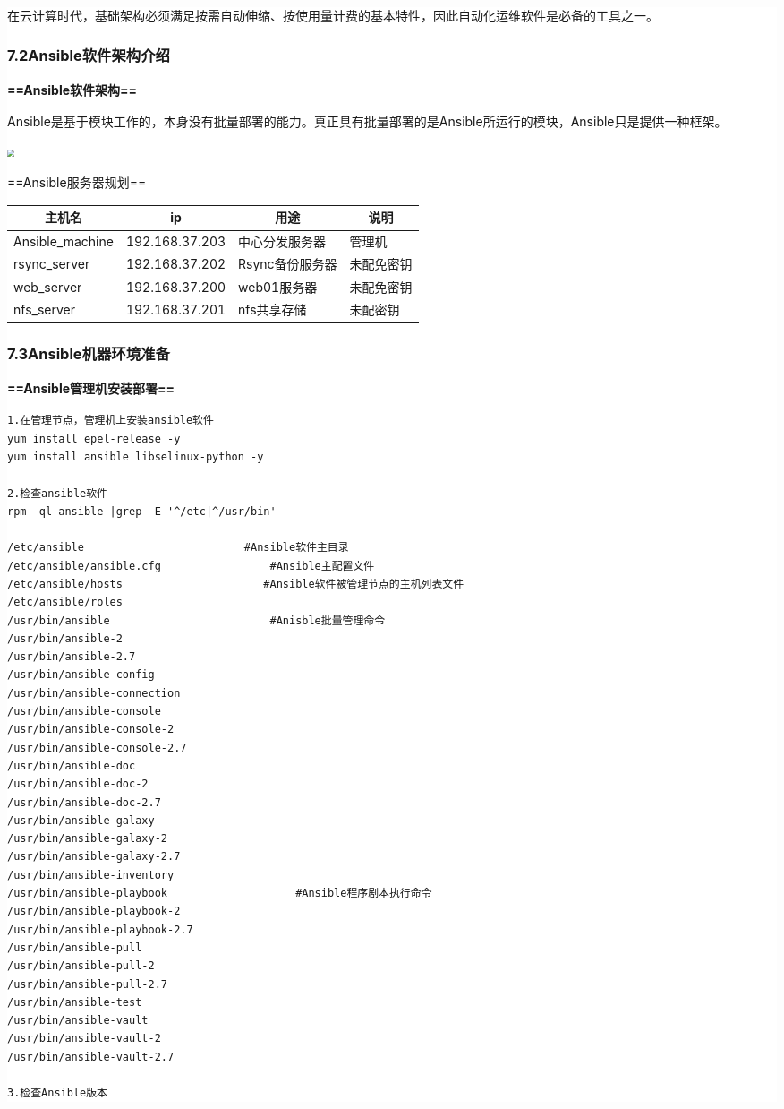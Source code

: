 在云计算时代，基础架构必须满足按需自动伸缩、按使用量计费的基本特性，因此自动化运维软件是必备的工具之一。

### **7.2Ansible软件架构介绍**

**==Ansible软件架构==**

Ansible是基于模块工作的，本身没有批量部署的能力。真正具有批量部署的是Ansible所运行的模块，Ansible只是提供一种框架。

<img src="notes/image-20200317093301268-1603867403679.png" style="zoom:50%;" />

==Ansible服务器规划==

| 主机名          | ip             | 用途            | 说明       |
| --------------- | -------------- | --------------- | ---------- |
| Ansible_machine | 192.168.37.203 | 中心分发服务器  | 管理机     |
| rsync_server    | 192.168.37.202 | Rsync备份服务器 | 未配免密钥 |
| web_server      | 192.168.37.200 | web01服务器     | 未配免密钥 |
| nfs_server      | 192.168.37.201 | nfs共享存储     | 未配密钥   |



### **7.3Ansible机器环境准备**

**==Ansible管理机安装部署==**

```shell
1.在管理节点，管理机上安装ansible软件
yum install epel-release -y
yum install ansible libselinux-python -y

2.检查ansible软件
rpm -ql ansible |grep -E '^/etc|^/usr/bin'

/etc/ansible						 #Ansible软件主目录
/etc/ansible/ansible.cfg				 #Ansible主配置文件
/etc/ansible/hosts						#Ansible软件被管理节点的主机列表文件
/etc/ansible/roles
/usr/bin/ansible						 #Anisble批量管理命令
/usr/bin/ansible-2
/usr/bin/ansible-2.7
/usr/bin/ansible-config
/usr/bin/ansible-connection
/usr/bin/ansible-console
/usr/bin/ansible-console-2
/usr/bin/ansible-console-2.7
/usr/bin/ansible-doc
/usr/bin/ansible-doc-2
/usr/bin/ansible-doc-2.7
/usr/bin/ansible-galaxy
/usr/bin/ansible-galaxy-2
/usr/bin/ansible-galaxy-2.7
/usr/bin/ansible-inventory
/usr/bin/ansible-playbook					 #Ansible程序剧本执行命令
/usr/bin/ansible-playbook-2
/usr/bin/ansible-playbook-2.7
/usr/bin/ansible-pull
/usr/bin/ansible-pull-2
/usr/bin/ansible-pull-2.7
/usr/bin/ansible-test
/usr/bin/ansible-vault
/usr/bin/ansible-vault-2
/usr/bin/ansible-vault-2.7

3.检查Ansible版本
```